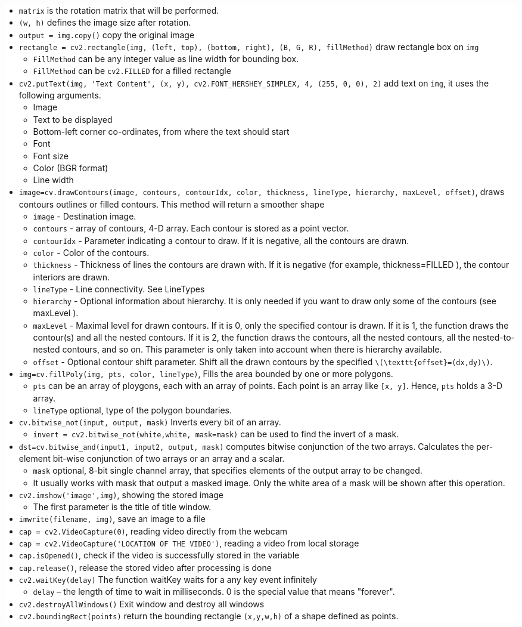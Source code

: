   - `matrix` is the rotation matrix that will be performed.
  - `(w, h)` defines the image size after rotation.
- `output = img.copy()` copy the original image
- `rectangle = cv2.rectangle(img, (left, top), (bottom, right), (B, G, R), fillMethod)` draw rectangle box on `img`
  - `FillMethod` can be any integer value as line width for bounding box.
  - `FillMethod` can be `cv2.FILLED` for a filled rectangle
- `cv2.putText(img, 'Text Content', (x, y), cv2.FONT_HERSHEY_SIMPLEX, 4, (255, 0, 0), 2)` add text on `img`, it uses the following arguments.
  - Image
  - Text to be displayed
  - Bottom-left corner co-ordinates, from where the text should start
  - Font
  - Font size
  - Color (BGR format)
  - Line width
- `image=cv.drawContours(image, contours, contourIdx, color, thickness, lineType, hierarchy, maxLevel, offset)`, draws contours outlines or filled contours. This method will return a smoother shape
  - `image` - Destination image.
  - `contours` - array of contours, 4-D array. Each contour is stored as a point vector.
  - `contourIdx` - Parameter indicating a contour to draw. If it is negative, all the contours are drawn.
  - `color` - Color of the contours.
  - `thickness` - Thickness of lines the contours are drawn with. If it is negative (for example, thickness=FILLED ), the contour interiors are drawn.
  - `lineType` - Line connectivity. See LineTypes
  - `hierarchy` - Optional information about hierarchy. It is only needed if you want to draw only some of the contours (see maxLevel ).
  - `maxLevel` - Maximal level for drawn contours. If it is 0, only the specified contour is drawn. If it is 1, the function draws the contour(s) and all the nested contours. If it is 2, the function draws the contours, all the nested contours, all the nested-to-nested contours, and so on. This parameter is only taken into account when there is hierarchy available.
  - `offset` - Optional contour shift parameter. Shift all the drawn contours by the specified `\(\texttt{offset}=(dx,dy)\)`.
- `img=cv.fillPoly(img, pts, color, lineType)`, Fills the area bounded by one or more polygons.
  - `pts` can be an array of ploygons, each with an array of points. Each point is an array like `[x, y]`. Hence, `pts` holds a 3-D array.
  - `lineType` optional, type of the polygon boundaries.
- `cv.bitwise_not(input, output, mask)` Inverts every bit of an array.
  - `invert = cv2.bitwise_not(white,white, mask=mask)` can be used to find the invert of a mask.
- `dst=cv.bitwise_and(input1, input2, output, mask)` computes bitwise conjunction of the two arrays. Calculates the per-element bit-wise conjunction of two arrays or an array and a scalar.
  - `mask` optional, 8-bit single channel array, that specifies elements of the output array to be changed.
  - It usually works with mask that output a masked image. Only the white area of a mask will be shown after this operation.
- `cv2.imshow('image',img)`, showing the stored image
  - The first parameter is the title of title window.
- `imwrite(filename, img)`, save an image to a file
- `cap = cv2.VideoCapture(0)`, reading video directly from the webcam
- `cap = cv2.VideoCapture('LOCATION OF THE VIDEO')`, reading a video from local storage
- `cap.isOpened()`, check if the video is successfully stored in the variable
- `cap.release()`, release the stored video after processing is done
- `cv2.waitKey(delay)` The function waitKey waits for a any key event infinitely
  - `delay` – the length of time to wait in milliseconds. 0 is the special value that means "forever".
- `cv2.destroyAllWindows()` Exit window and destroy all windows
- `cv2.boundingRect(points)` return the bounding rectangle `(x,y,w,h)` of a shape defined as points.

